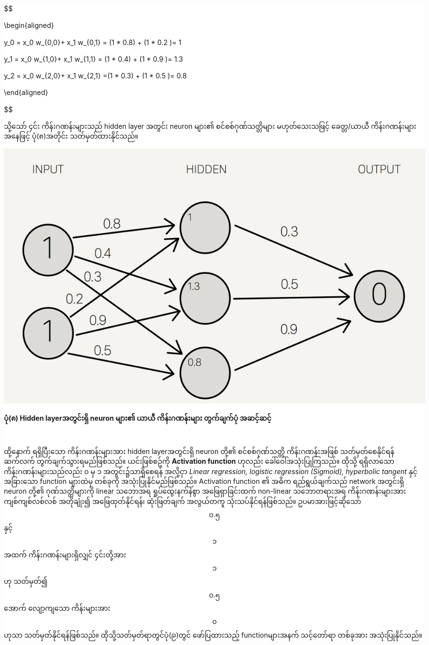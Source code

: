 \$\$

\\begin{aligned}

y_0 = x_0 w_{0,0}+ x_1 w_{0,1} = (1 \* 0.8) + (1 \* 0.2 )= 1

y_1 = x_0 w_{1,0}+ x_1 w_{1,1} = (1 \* 0.4) + (1 \* 0.9 )= 1.3

y_2 = x_0 w_{2,0}+ x_1 w_{2,1} =(1 \* 0.3) + (1 \* 0.5 )= 0.8

\\end{aligned}

\$\$

သို့သော် ၄င်း ကိန်းဂဏန်းများသည် hidden layer အတွင်း neuron များ၏ စင်စစ်ဂုဏ်သတ္တိများ
မဟုတ်သေးသဖြင့် ခေတ္တ/ယာယီ ကိန်းဂဏန်းများ အနေဖြင့် ပုံ(၈)အတိုင်း သတ်မှတ်ထားနိုင်သည်။

![](../images/fig8.png)

**ပုံ(၈) Hidden layerအတွင်းရှိ neuron များ၏ ယာယီ ကိန်းဂဏန်းများ တွက်ချက်ပုံ အဆင့်ဆင့်**

 

ထို့နောက် ရရှိပြီးသော ကိန်းဂဏန်းများအား hidden layerအတွင်းရှိ neuron တို့၏ စင်စစ်ဂုဏ်သတ္တိ
ကိန်းဂဏန်းအဖြစ် သတ်မှတ်စေနိုင်ရန် ဆက်လက် တွက်ချက်သွားရမည်ဖြစ်သည်။ ယင်းဖြစ်စဥ်ကို
**Activation function** ဟုလည်း ခေါ်ဝေါ်အသုံးပြုကြသည်။ ထိုသို့ ရရှိလာသော
ကိန်းဂဏန်းများသည်လည်း ၀ မှ ၁ အတွင်း၌သာရှိစေရန် အလို့ငှာ *Linear regression, logistic
regression (Sigmoid), hyperbolic tangent* နှင့် အခြားသော function များထဲမှ တစ်ခုကို
အသုံးပြုနိုင်မည်ဖြစ်သည်။ Activation function ၏ အဓိက ရည်ရွယ်ချက်သည် network အတွင်းရှိ
neuron တို့၏ ဂုဏ်သတ္တိများကို linear သဘောအရ ရှုပ်ထွေးနက်နဲစွာ အဖြေရှာခြင်းထက် non-linear
သဘောတရားအရ ကိန်းဂဏန်းများအား ကျစ်ကျစ်လစ်လစ် အတိုချုံး၍ အဖြေထုတ်နိုင်ရန်၊ ဆုံးဖြတ်ချက်
အလွယ်တကူ သုံးသပ်နိုင်ရန်ဖြစ်သည်။ ဥပမာအားဖြင့်ဆိုသော် $$၀.၅$$ နှင့် $$၁$$ အထက်
ကိန်းဂဏန်းများရှိလျှင် ၄င်းတို့အား $$၁$$ ဟု သတ်မှတ်၍ $$၀.၅$$ အောက် လျော့ကျသော
ကိန်းများအား $$၀$$ ဟုသာ သတ်မှတ်နိုင်ရန်ဖြစ်သည်။ ထိုသို့သတ်မှတ်ရာတွင်ပုံ(၉)တွင် ဖော်ပြထားသည့်
functionများအနက် သင့်တော်ရာ တစ်ခုအား အသုံးပြုနိုင်သည်။
